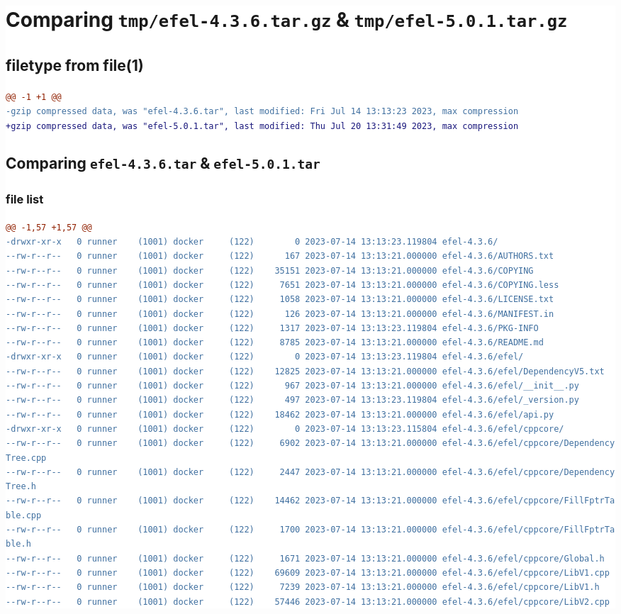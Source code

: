 # Comparing `tmp/efel-4.3.6.tar.gz` & `tmp/efel-5.0.1.tar.gz`

## filetype from file(1)

```diff
@@ -1 +1 @@
-gzip compressed data, was "efel-4.3.6.tar", last modified: Fri Jul 14 13:13:23 2023, max compression
+gzip compressed data, was "efel-5.0.1.tar", last modified: Thu Jul 20 13:31:49 2023, max compression
```

## Comparing `efel-4.3.6.tar` & `efel-5.0.1.tar`

### file list

```diff
@@ -1,57 +1,57 @@
-drwxr-xr-x   0 runner    (1001) docker     (122)        0 2023-07-14 13:13:23.119804 efel-4.3.6/
--rw-r--r--   0 runner    (1001) docker     (122)      167 2023-07-14 13:13:21.000000 efel-4.3.6/AUTHORS.txt
--rw-r--r--   0 runner    (1001) docker     (122)    35151 2023-07-14 13:13:21.000000 efel-4.3.6/COPYING
--rw-r--r--   0 runner    (1001) docker     (122)     7651 2023-07-14 13:13:21.000000 efel-4.3.6/COPYING.less
--rw-r--r--   0 runner    (1001) docker     (122)     1058 2023-07-14 13:13:21.000000 efel-4.3.6/LICENSE.txt
--rw-r--r--   0 runner    (1001) docker     (122)      126 2023-07-14 13:13:21.000000 efel-4.3.6/MANIFEST.in
--rw-r--r--   0 runner    (1001) docker     (122)     1317 2023-07-14 13:13:23.119804 efel-4.3.6/PKG-INFO
--rw-r--r--   0 runner    (1001) docker     (122)     8785 2023-07-14 13:13:21.000000 efel-4.3.6/README.md
-drwxr-xr-x   0 runner    (1001) docker     (122)        0 2023-07-14 13:13:23.119804 efel-4.3.6/efel/
--rw-r--r--   0 runner    (1001) docker     (122)    12825 2023-07-14 13:13:21.000000 efel-4.3.6/efel/DependencyV5.txt
--rw-r--r--   0 runner    (1001) docker     (122)      967 2023-07-14 13:13:21.000000 efel-4.3.6/efel/__init__.py
--rw-r--r--   0 runner    (1001) docker     (122)      497 2023-07-14 13:13:23.119804 efel-4.3.6/efel/_version.py
--rw-r--r--   0 runner    (1001) docker     (122)    18462 2023-07-14 13:13:21.000000 efel-4.3.6/efel/api.py
-drwxr-xr-x   0 runner    (1001) docker     (122)        0 2023-07-14 13:13:23.115804 efel-4.3.6/efel/cppcore/
--rw-r--r--   0 runner    (1001) docker     (122)     6902 2023-07-14 13:13:21.000000 efel-4.3.6/efel/cppcore/DependencyTree.cpp
--rw-r--r--   0 runner    (1001) docker     (122)     2447 2023-07-14 13:13:21.000000 efel-4.3.6/efel/cppcore/DependencyTree.h
--rw-r--r--   0 runner    (1001) docker     (122)    14462 2023-07-14 13:13:21.000000 efel-4.3.6/efel/cppcore/FillFptrTable.cpp
--rw-r--r--   0 runner    (1001) docker     (122)     1700 2023-07-14 13:13:21.000000 efel-4.3.6/efel/cppcore/FillFptrTable.h
--rw-r--r--   0 runner    (1001) docker     (122)     1671 2023-07-14 13:13:21.000000 efel-4.3.6/efel/cppcore/Global.h
--rw-r--r--   0 runner    (1001) docker     (122)    69609 2023-07-14 13:13:21.000000 efel-4.3.6/efel/cppcore/LibV1.cpp
--rw-r--r--   0 runner    (1001) docker     (122)     7239 2023-07-14 13:13:21.000000 efel-4.3.6/efel/cppcore/LibV1.h
--rw-r--r--   0 runner    (1001) docker     (122)    57446 2023-07-14 13:13:21.000000 efel-4.3.6/efel/cppcore/LibV2.cpp
```